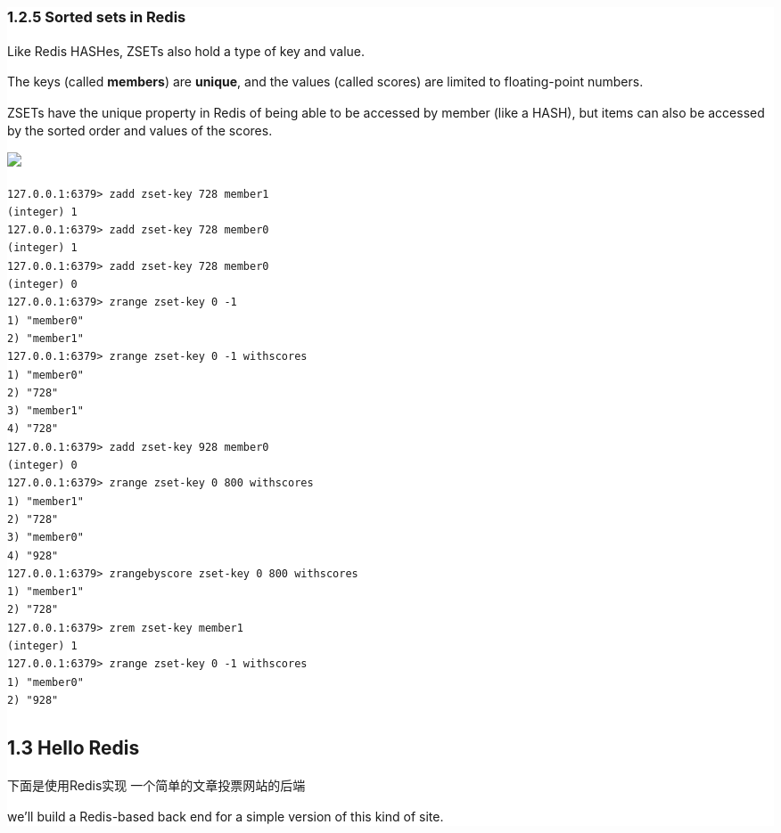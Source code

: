 ```
```

### 1.2.5 Sorted sets in Redis

Like Redis HASHes, ZSETs also hold a type of key and value. 

The keys (called **members**) are **unique**, and the values (called scores) are limited to floating-point numbers.

 ZSETs have the unique property in Redis of being able to be accessed by member (like a HASH), but items can also be accessed by the sorted order and values of the scores. 

![](https://gitee.com/biepin/imgurl/raw/master/20201126154230.png)

```
127.0.0.1:6379> zadd zset-key 728 member1
(integer) 1
127.0.0.1:6379> zadd zset-key 728 member0
(integer) 1
127.0.0.1:6379> zadd zset-key 728 member0
(integer) 0
127.0.0.1:6379> zrange zset-key 0 -1
1) "member0"
2) "member1"
127.0.0.1:6379> zrange zset-key 0 -1 withscores
1) "member0"
2) "728"
3) "member1"
4) "728"
127.0.0.1:6379> zadd zset-key 928 member0
(integer) 0
127.0.0.1:6379> zrange zset-key 0 800 withscores
1) "member1"
2) "728"
3) "member0"
4) "928"
127.0.0.1:6379> zrangebyscore zset-key 0 800 withscores
1) "member1"
2) "728"
127.0.0.1:6379> zrem zset-key member1
(integer) 1
127.0.0.1:6379> zrange zset-key 0 -1 withscores
1) "member0"
2) "928"
```

## 1.3 Hello Redis

下面是使用Redis实现 一个简单的文章投票网站的后端

we’ll build a Redis-based back end for a simple version of this kind of site. 


